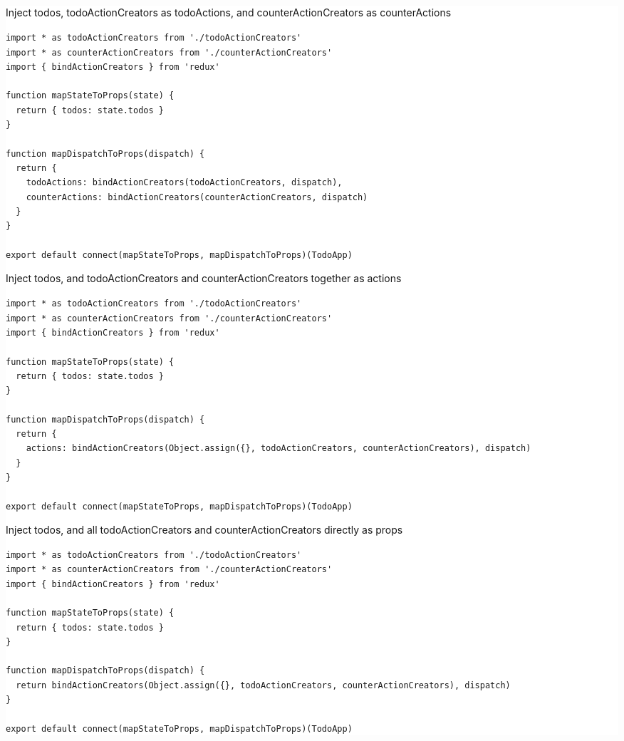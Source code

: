Inject todos, todoActionCreators as todoActions, and counterActionCreators as counterActions

```
import * as todoActionCreators from './todoActionCreators'
import * as counterActionCreators from './counterActionCreators'
import { bindActionCreators } from 'redux'

function mapStateToProps(state) {
  return { todos: state.todos }
}

function mapDispatchToProps(dispatch) {
  return {
    todoActions: bindActionCreators(todoActionCreators, dispatch),
    counterActions: bindActionCreators(counterActionCreators, dispatch)
  }
}

export default connect(mapStateToProps, mapDispatchToProps)(TodoApp)
```

Inject todos, and todoActionCreators and counterActionCreators together as actions

```
import * as todoActionCreators from './todoActionCreators'
import * as counterActionCreators from './counterActionCreators'
import { bindActionCreators } from 'redux'

function mapStateToProps(state) {
  return { todos: state.todos }
}

function mapDispatchToProps(dispatch) {
  return {
    actions: bindActionCreators(Object.assign({}, todoActionCreators, counterActionCreators), dispatch)
  }
}

export default connect(mapStateToProps, mapDispatchToProps)(TodoApp)
```

Inject todos, and all todoActionCreators and counterActionCreators directly as props

```
import * as todoActionCreators from './todoActionCreators'
import * as counterActionCreators from './counterActionCreators'
import { bindActionCreators } from 'redux'

function mapStateToProps(state) {
  return { todos: state.todos }
}

function mapDispatchToProps(dispatch) {
  return bindActionCreators(Object.assign({}, todoActionCreators, counterActionCreators), dispatch)
}

export default connect(mapStateToProps, mapDispatchToProps)(TodoApp)
```
